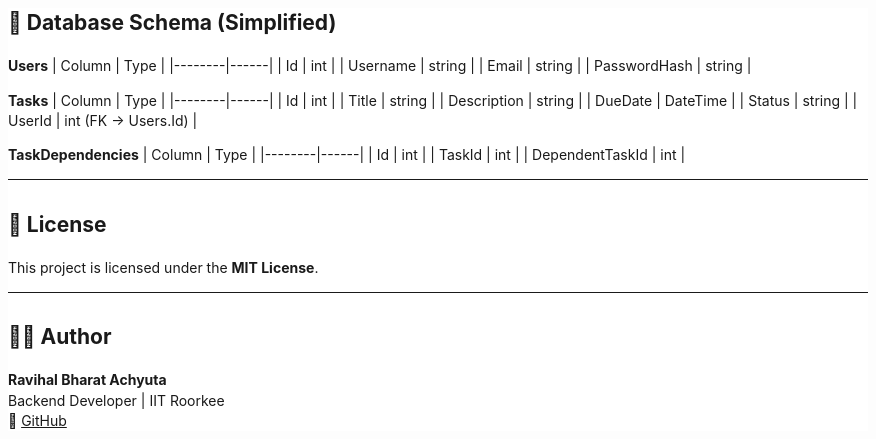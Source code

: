 ## 🧱 Database Schema (Simplified)
**Users**
| Column | Type |
|--------|------|
| Id | int |
| Username | string |
| Email | string |
| PasswordHash | string |

**Tasks**
| Column | Type |
|--------|------|
| Id | int |
| Title | string |
| Description | string |
| DueDate | DateTime |
| Status | string |
| UserId | int (FK → Users.Id) |

**TaskDependencies**
| Column | Type |
|--------|------|
| Id | int |
| TaskId | int |
| DependentTaskId | int |

---
## 📄 License
This project is licensed under the **MIT License**.

---
## 👨‍💻 Author
**Ravihal Bharat Achyuta**  
Backend Developer | IIT Roorkee  
🔗 [GitHub](https://github.com/achyuta22)
